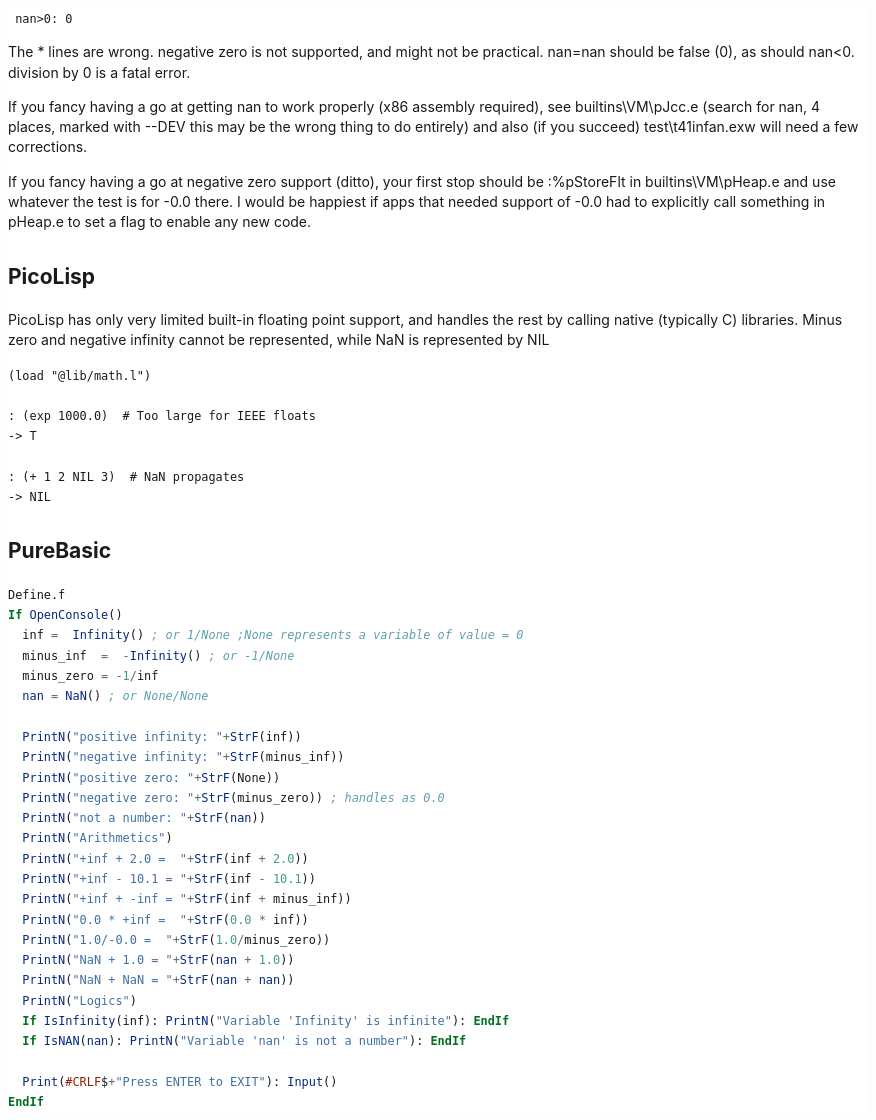 ```txt
 nan>0: 0
```


The * lines are wrong. negative zero is not supported, and might not be practical. nan=nan should be false (0), as should nan<0. division by 0 is a fatal error.

If you fancy having a go at getting nan to work properly (x86 assembly required), see builtins\VM\pJcc.e (search for nan, 4 places, marked with --DEV this may be the wrong thing to do entirely)
and also (if you succeed) test\t41infan.exw will need a few corrections.

If you fancy having a go at negative zero support (ditto), your first stop should be :%pStoreFlt in builtins\VM\pHeap.e and use whatever the test is for -0.0 there. I would be happiest if apps that needed support of -0.0 had to explicitly call something in pHeap.e to set a flag to enable any new code.


## PicoLisp

PicoLisp has only very limited built-in floating point support,
and handles the rest by calling native (typically C) libraries.
Minus zero and negative infinity cannot be represented,
while NaN is represented by NIL

```PicoLisp
(load "@lib/math.l")

: (exp 1000.0)  # Too large for IEEE floats
-> T

: (+ 1 2 NIL 3)  # NaN propagates
-> NIL
```



## PureBasic


```PureBasic
Define.f
If OpenConsole()
  inf =  Infinity() ; or 1/None ;None represents a variable of value = 0
  minus_inf  =  -Infinity() ; or -1/None
  minus_zero = -1/inf
  nan = NaN() ; or None/None

  PrintN("positive infinity: "+StrF(inf))
  PrintN("negative infinity: "+StrF(minus_inf))
  PrintN("positive zero: "+StrF(None))
  PrintN("negative zero: "+StrF(minus_zero)) ; handles as 0.0
  PrintN("not a number: "+StrF(nan))
  PrintN("Arithmetics")
  PrintN("+inf + 2.0 =  "+StrF(inf + 2.0))
  PrintN("+inf - 10.1 = "+StrF(inf - 10.1))
  PrintN("+inf + -inf = "+StrF(inf + minus_inf))
  PrintN("0.0 * +inf =  "+StrF(0.0 * inf))
  PrintN("1.0/-0.0 =  "+StrF(1.0/minus_zero))
  PrintN("NaN + 1.0 = "+StrF(nan + 1.0))
  PrintN("NaN + NaN = "+StrF(nan + nan))
  PrintN("Logics")
  If IsInfinity(inf): PrintN("Variable 'Infinity' is infinite"): EndIf
  If IsNAN(nan): PrintN("Variable 'nan' is not a number"): EndIf

  Print(#CRLF$+"Press ENTER to EXIT"): Input()
EndIf
```
